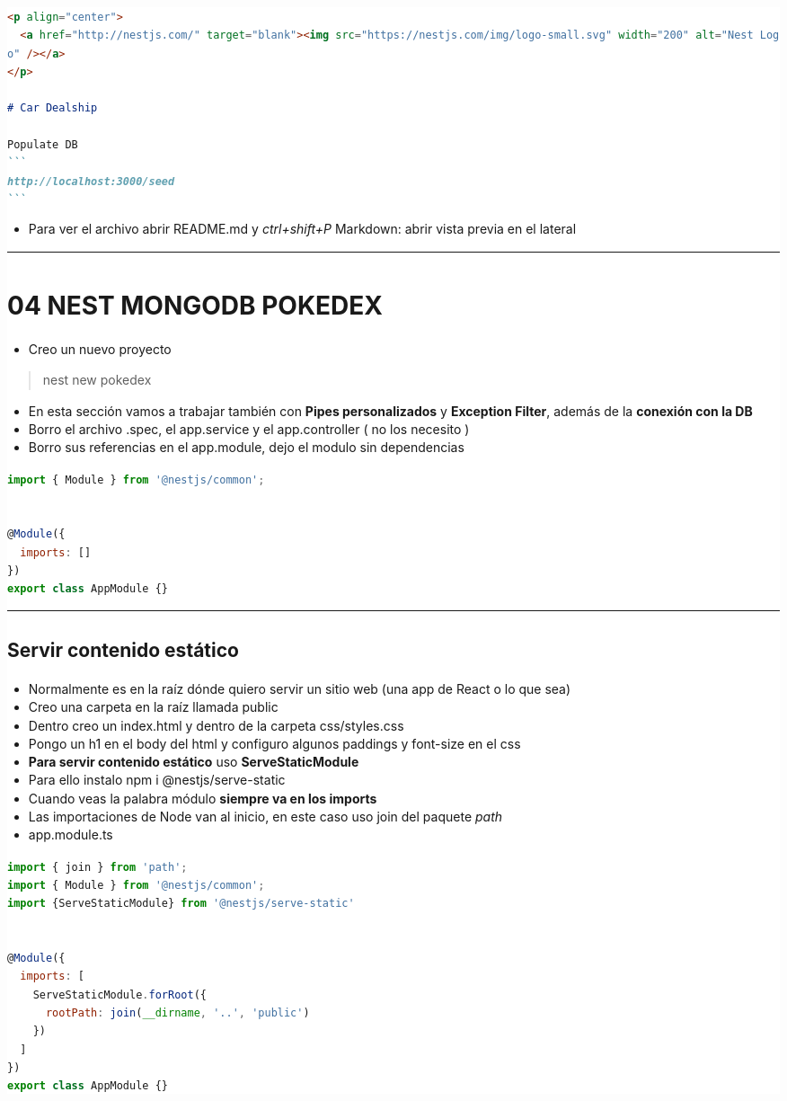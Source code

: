 ~~~md
<p align="center">
  <a href="http://nestjs.com/" target="blank"><img src="https://nestjs.com/img/logo-small.svg" width="200" alt="Nest Logo" /></a>
</p>

# Car Dealship

Populate DB
```
http://localhost:3000/seed
```
~~~

- Para ver el archivo abrir README.md y *ctrl+shift+P* Markdown: abrir vista previa en el lateral
-----

# 04 NEST MONGODB POKEDEX

- Creo un nuevo proyecto

> nest new pokedex

- En esta sección vamos a trabajar también con **Pipes personalizados** y **Exception Filter**, además de la **conexión con la DB**
- Borro el archivo .spec, el app.service y el app.controller ( no los necesito )
- Borro sus referencias en el app.module, dejo el modulo sin dependencias

~~~js
import { Module } from '@nestjs/common';


@Module({
  imports: []
})
export class AppModule {}
~~~
-----

## Servir contenido estático

- Normalmente es en la raíz dónde quiero servir un sitio web (una app de React o lo que sea)
- Creo una carpeta en la raíz llamada public
- Dentro creo un index.html y dentro de la carpeta css/styles.css
- Pongo un h1 en el body del html y configuro algunos paddings y font-size en el css
- **Para servir contenido estático** uso **ServeStaticModule**
- Para ello instalo npm i @nestjs/serve-static
- Cuando veas la palabra módulo **siempre va en los imports**
- Las importaciones de Node van al inicio, en este caso uso join del paquete *path*
- app.module.ts

~~~js
import { join } from 'path';
import { Module } from '@nestjs/common';
import {ServeStaticModule} from '@nestjs/serve-static'


@Module({
  imports: [
    ServeStaticModule.forRoot({
      rootPath: join(__dirname, '..', 'public')
    })
  ]
})
export class AppModule {}
~~~